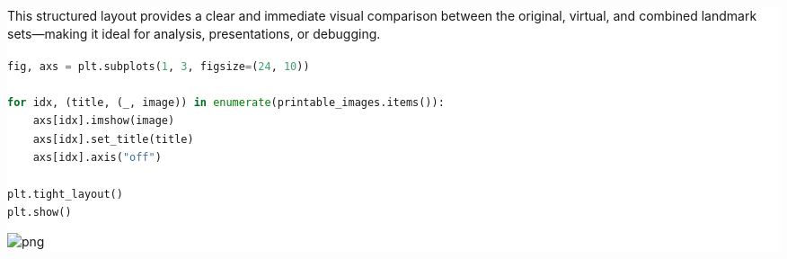 This structured layout provides a clear and immediate visual comparison between the original, virtual, and combined landmark sets—making it ideal for analysis, presentations, or debugging.


```python
fig, axs = plt.subplots(1, 3, figsize=(24, 10))

for idx, (title, (_, image)) in enumerate(printable_images.items()):
    axs[idx].imshow(image)
    axs[idx].set_title(title)
    axs[idx].axis("off")

plt.tight_layout()
plt.show()
```


    
![png](output_21_0.png)
    

